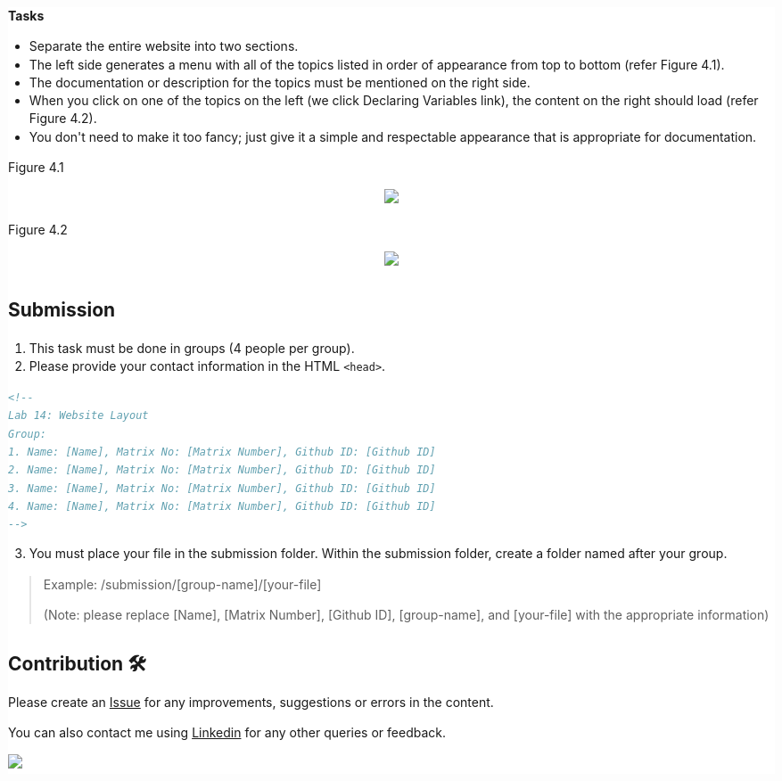 **Tasks**

- Separate the entire website into two sections.
- The left side generates a menu with all of the topics listed in order of appearance from top to bottom (refer Figure 4.1).
- The documentation or description for the topics must be mentioned on the right side.
- When you click on one of the topics on the left (we click Declaring Variables link), the content on the right should load (refer Figure 4.2).
- You don't need to make it too fancy; just give it a simple and respectable appearance that is appropriate for documentation.


Figure 4.1
<p align="center">
<img src="https://github.com/drshahizan/learn-php/blob/main/lab/css/lab14/download/lab14l.png" width="600" />
</p>

Figure 4.2
<p align="center">
<img src="https://github.com/drshahizan/learn-php/blob/main/lab/css/lab14/download/lab14l.png" width="600" />
</p>

## Submission

1. This task must be done in groups (4 people per group). 
2. Please provide your contact information in the HTML `<head>`.
```html
<!--
Lab 14: Website Layout
Group:
1. Name: [Name], Matrix No: [Matrix Number], Github ID: [Github ID]
2. Name: [Name], Matrix No: [Matrix Number], Github ID: [Github ID]
3. Name: [Name], Matrix No: [Matrix Number], Github ID: [Github ID]
4. Name: [Name], Matrix No: [Matrix Number], Github ID: [Github ID]
-->
```

3. You must place your file in the submission folder. Within the submission folder, create a folder named after your group.

> Example: /submission/[group-name]/[your-file]
>
> (Note: please replace [Name], [Matrix Number], [Github ID], [group-name], and [your-file] with the appropriate information)

## Contribution 🛠️
Please create an [Issue](https://github.com/drshahizan/learn-php/issues) for any improvements, suggestions or errors in the content.

You can also contact me using [Linkedin](https://www.linkedin.com/in/drshahizan/) for any other queries or feedback.

![](https://visitor-badge.glitch.me/badge?page_id=drshahizan)
